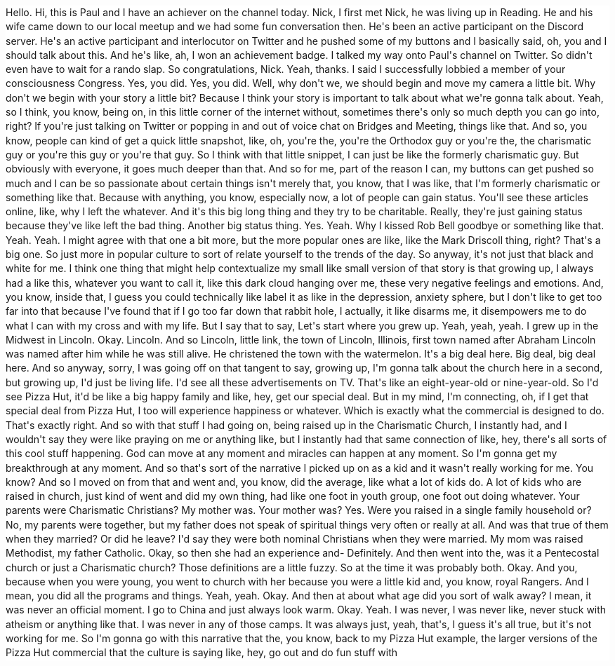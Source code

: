  Hello. Hi, this is Paul and I have an achiever on the channel today. Nick, I first met Nick, he was living up in Reading. He and his wife came down to our local meetup and we had some fun conversation then. He's been an active participant on the Discord server. He's an active participant and interlocutor on Twitter and he pushed some of my buttons and I basically said, oh, you and I should talk about this. And he's like, ah, I won an achievement badge. I talked my way onto Paul's channel on Twitter. So didn't even have to wait for a rando slap. So congratulations, Nick. Yeah, thanks. I said I successfully lobbied a member of your consciousness Congress. Yes, you did. Yes, you did. Well, why don't we, we should begin and move my camera a little bit. Why don't we begin with your story a little bit? Because I think your story is important to talk about what we're gonna talk about. Yeah, so I think, you know, being on, in this little corner of the internet without, sometimes there's only so much depth you can go into, right? If you're just talking on Twitter or popping in and out of voice chat on Bridges and Meeting, things like that. And so, you know, people can kind of get a quick little snapshot, like, oh, you're the, you're the Orthodox guy or you're the, the charismatic guy or you're this guy or you're that guy. So I think with that little snippet, I can just be like the formerly charismatic guy. But obviously with everyone, it goes much deeper than that. And so for me, part of the reason I can, my buttons can get pushed so much and I can be so passionate about certain things isn't merely that, you know, that I was like, that I'm formerly charismatic or something like that. Because with anything, you know, especially now, a lot of people can gain status. You'll see these articles online, like, why I left the whatever. And it's this big long thing and they try to be charitable. Really, they're just gaining status because they've like left the bad thing. Another big status thing. Yes. Yeah. Why I kissed Rob Bell goodbye or something like that. Yeah. Yeah. I might agree with that one a bit more, but the more popular ones are like, like the Mark Driscoll thing, right? That's a big one. So just more in popular culture to sort of relate yourself to the trends of the day. So anyway, it's not just that black and white for me. I think one thing that might help contextualize my small like small version of that story is that growing up, I always had a like this, whatever you want to call it, like this dark cloud hanging over me, these very negative feelings and emotions. And, you know, inside that, I guess you could technically like label it as like in the depression, anxiety sphere, but I don't like to get too far into that because I've found that if I go too far down that rabbit hole, I actually, it like disarms me, it disempowers me to do what I can with my cross and with my life. But I say that to say, Let's start where you grew up. Yeah, yeah, yeah. I grew up in the Midwest in Lincoln. Okay. Lincoln. And so Lincoln, little link, the town of Lincoln, Illinois, first town named after Abraham Lincoln was named after him while he was still alive. He christened the town with the watermelon. It's a big deal here. Big deal, big deal here. And so anyway, sorry, I was going off on that tangent to say, growing up, I'm gonna talk about the church here in a second, but growing up, I'd just be living life. I'd see all these advertisements on TV. That's like an eight-year-old or nine-year-old. So I'd see Pizza Hut, it'd be like a big happy family and like, hey, get our special deal. But in my mind, I'm connecting, oh, if I get that special deal from Pizza Hut, I too will experience happiness or whatever. Which is exactly what the commercial is designed to do. That's exactly right. And so with that stuff I had going on, being raised up in the Charismatic Church, I instantly had, and I wouldn't say they were like praying on me or anything like, but I instantly had that same connection of like, hey, there's all sorts of this cool stuff happening. God can move at any moment and miracles can happen at any moment. So I'm gonna get my breakthrough at any moment. And so that's sort of the narrative I picked up on as a kid and it wasn't really working for me. You know? And so I moved on from that and went and, you know, did the average, like what a lot of kids do. A lot of kids who are raised in church, just kind of went and did my own thing, had like one foot in youth group, one foot out doing whatever. Your parents were Charismatic Christians? My mother was. Your mother was? Yes. Were you raised in a single family household or? No, my parents were together, but my father does not speak of spiritual things very often or really at all. And was that true of them when they married? Or did he leave? I'd say they were both nominal Christians when they were married. My mom was raised Methodist, my father Catholic. Okay, so then she had an experience and- Definitely. And then went into the, was it a Pentecostal church or just a Charismatic church? Those definitions are a little fuzzy. So at the time it was probably both. Okay. And you, because when you were young, you went to church with her because you were a little kid and, you know, royal Rangers. And I mean, you did all the programs and things. Yeah, yeah. Okay. And then at about what age did you sort of walk away? I mean, it was never an official moment. I go to China and just always look warm. Okay. Yeah. I was never, I was never like, never stuck with atheism or anything like that. I was never in any of those camps. It was always just, yeah, that's, I guess it's all true, but it's not working for me. So I'm gonna go with this narrative that the, you know, back to my Pizza Hut example, the larger versions of the Pizza Hut commercial that the culture is saying like, hey, go out and do fun stuff with